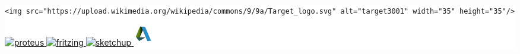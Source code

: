     <img src="https://upload.wikimedia.org/wikipedia/commons/9/9a/Target_logo.svg" alt="target3001" width="35" height="35"/>
  </a>
  <a href="https://www.labcenter.com" target="_blank" rel="noreferrer">
    <img src="https://i0.wp.com/arduinofactory.com/wp-content/uploads/2023/05/proteus.png" alt="proteus" width="35" />
  </a>
  <a href="https://fritzing.org" target="_blank" rel="noreferrer">
    <img src="https://static-00.iconduck.com/assets.00/fritzing-icon-2048x2048-t2pp6p4q.png" alt="fritzing" width="35" height="35"/>
  </a>
  <a href="https://www.sketchup.com/en" target="_blank" rel="noreferrer">
    <img src="https://seeklogo.com/images/S/sketchup-logo-5248E6166E-seeklogo.com.png" alt="sketchup" width="35" height="35"/>
  </a>
  <a href="https://www.autodesk.com/asean/products/fusion-360" target="_blank" rel="noreferrer">
    <img src="https://github.com/KennyNeutron/KennyNeutron/blob/main/src/autodesk_logo.png" alt="fusion360" width="35" height="35"/>
  </a>
  